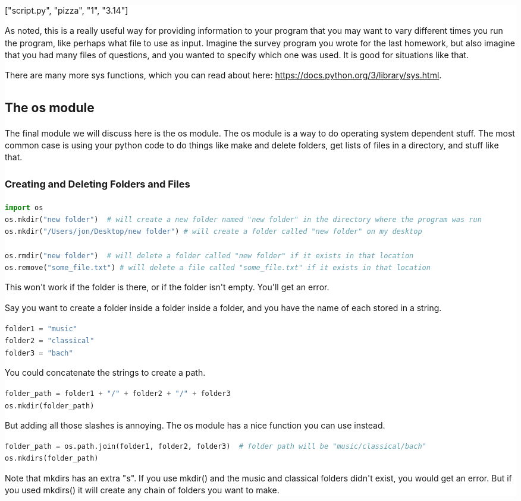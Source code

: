 ["script.py", "pizza", "1", "3.14"]

As noted, this is a really useful way for providing information to your program that you may want to vary different 
times you run the program, like perhaps what file to use as input. Imagine the survey program you wrote for the last 
homework, but also imagine that you had many files of questions, and you wanted to specify which one was used.
It is good for situations like that.

There are many more sys functions, which you can read about here: https://docs.python.org/3/library/sys.html.

## The os module

The final module we will discuss here is the os module. The os module is a way to do operating system dependent stuff. 
The most common case is using your python code to do things like make and delete folders, get lists of files in a 
directory, and stuff like that.

### Creating and Deleting Folders and Files

```python
import os
os.mkdir("new folder")  # will create a new folder named "new folder" in the directory where the program was run
os.mkdir("/Users/jon/Desktop/new folder") # will create a folder called "new folder" on my desktop

os.rmdir("new folder")  # will delete a folder called "new folder" if it exists in that location
os.remove("some_file.txt") # will delete a file called "some_file.txt" if it exists in that location
```
This won't work if the folder is there, or if the folder isn't empty. You'll get an error.

Say you want to create a folder inside a folder inside a folder, and you have the name of each stored in a string.
```python
folder1 = "music"
folder2 = "classical"
folder3 = "bach"
```
You could concatenate the strings to create a path.
```python
folder_path = folder1 + "/" + folder2 + "/" + folder3
os.mkdir(folder_path)
```
But adding all those slashes is annoying. The os module has a nice function you can use instead.
```python
folder_path = os.path.join(folder1, folder2, folder3)  # folder path will be "music/classical/bach"
os.mkdirs(folder_path)
```
Note that mkdirs has an extra "s". If you use mkdir() and the music and classical folders didn't exist, you would get an 
error. But if you used mkdirs() it will create any chain of folders you want to make.

